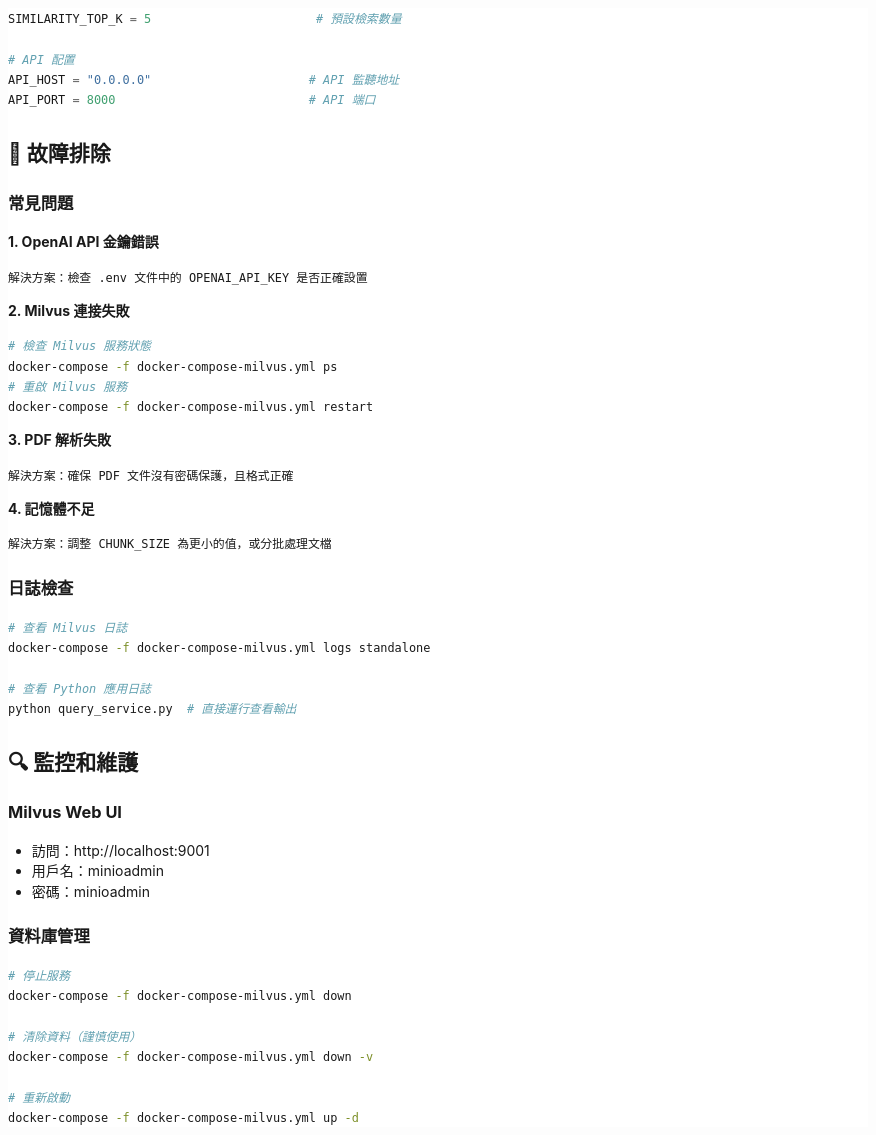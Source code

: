 ```python
SIMILARITY_TOP_K = 5                       # 預設檢索數量

# API 配置
API_HOST = "0.0.0.0"                      # API 監聽地址
API_PORT = 8000                           # API 端口
```

## 🔧 故障排除

### 常見問題

**1. OpenAI API 金鑰錯誤**
```
解決方案：檢查 .env 文件中的 OPENAI_API_KEY 是否正確設置
```

**2. Milvus 連接失敗**
```bash
# 檢查 Milvus 服務狀態
docker-compose -f docker-compose-milvus.yml ps
# 重啟 Milvus 服務
docker-compose -f docker-compose-milvus.yml restart
```

**3. PDF 解析失敗**
```
解決方案：確保 PDF 文件沒有密碼保護，且格式正確
```

**4. 記憶體不足**
```
解決方案：調整 CHUNK_SIZE 為更小的值，或分批處理文檔
```

### 日誌檢查

```bash
# 查看 Milvus 日誌
docker-compose -f docker-compose-milvus.yml logs standalone

# 查看 Python 應用日誌
python query_service.py  # 直接運行查看輸出
```

## 🔍 監控和維護

### Milvus Web UI
- 訪問：http://localhost:9001
- 用戶名：minioadmin
- 密碼：minioadmin

### 資料庫管理
```bash
# 停止服務
docker-compose -f docker-compose-milvus.yml down

# 清除資料（謹慎使用）
docker-compose -f docker-compose-milvus.yml down -v

# 重新啟動
docker-compose -f docker-compose-milvus.yml up -d
```
